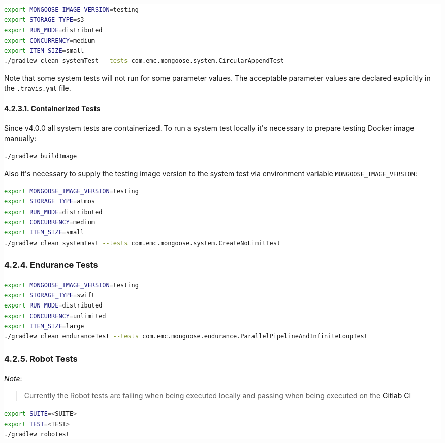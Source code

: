 ```bash
export MONGOOSE_IMAGE_VERSION=testing
export STORAGE_TYPE=s3
export RUN_MODE=distributed
export CONCURRENCY=medium
export ITEM_SIZE=small
./gradlew clean systemTest --tests com.emc.mongoose.system.CircularAppendTest
```

Note that some system tests will not run for some parameter values. The acceptable parameter values are declared explicitly in the `.travis.yml` file.

#### 4.2.3.1. Containerized Tests

Since v4.0.0 all system tests are containerized. To run a system test locally it's necessary to
prepare testing Docker image manually:

```bash
./gradlew buildImage
```

Also it's necessary to supply the testing image version to the system
test via environment variable `MONGOOSE_IMAGE_VERSION`:

```bash
export MONGOOSE_IMAGE_VERSION=testing
export STORAGE_TYPE=atmos
export RUN_MODE=distributed
export CONCURRENCY=medium
export ITEM_SIZE=small
./gradlew clean systemTest --tests com.emc.mongoose.system.CreateNoLimitTest
```

### 4.2.4. Endurance Tests

```bash
export MONGOOSE_IMAGE_VERSION=testing
export STORAGE_TYPE=swift
export RUN_MODE=distributed
export CONCURRENCY=unlimited
export ITEM_SIZE=large
./gradlew clean enduranceTest --tests com.emc.mongoose.endurance.ParallelPipelineAndInfiniteLoopTest
```

### 4.2.5. Robot Tests

*Note*:
> Currently the Robot tests are failing when being executed locally and passing when being executed on the [Gitlab CI](https://gitlab.com/emc-mongoose/mongoose-base/pipelines)

```bash
export SUITE=<SUITE>
export TEST=<TEST>
./gradlew robotest
```
